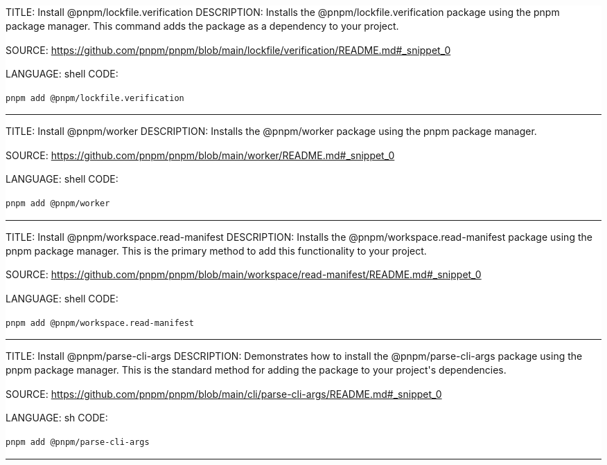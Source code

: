 
TITLE: Install @pnpm/lockfile.verification
DESCRIPTION: Installs the @pnpm/lockfile.verification package using the pnpm package manager. This command adds the package as a dependency to your project.

SOURCE: https://github.com/pnpm/pnpm/blob/main/lockfile/verification/README.md#_snippet_0

LANGUAGE: shell
CODE:

```
pnpm add @pnpm/lockfile.verification
```

---

TITLE: Install @pnpm/worker
DESCRIPTION: Installs the @pnpm/worker package using the pnpm package manager.

SOURCE: https://github.com/pnpm/pnpm/blob/main/worker/README.md#_snippet_0

LANGUAGE: shell
CODE:

```
pnpm add @pnpm/worker

```

---

TITLE: Install @pnpm/workspace.read-manifest
DESCRIPTION: Installs the @pnpm/workspace.read-manifest package using the pnpm package manager. This is the primary method to add this functionality to your project.

SOURCE: https://github.com/pnpm/pnpm/blob/main/workspace/read-manifest/README.md#_snippet_0

LANGUAGE: shell
CODE:

```
pnpm add @pnpm/workspace.read-manifest
```

---

TITLE: Install @pnpm/parse-cli-args
DESCRIPTION: Demonstrates how to install the @pnpm/parse-cli-args package using the pnpm package manager. This is the standard method for adding the package to your project's dependencies.

SOURCE: https://github.com/pnpm/pnpm/blob/main/cli/parse-cli-args/README.md#_snippet_0

LANGUAGE: sh
CODE:

```
pnpm add @pnpm/parse-cli-args
```

---

